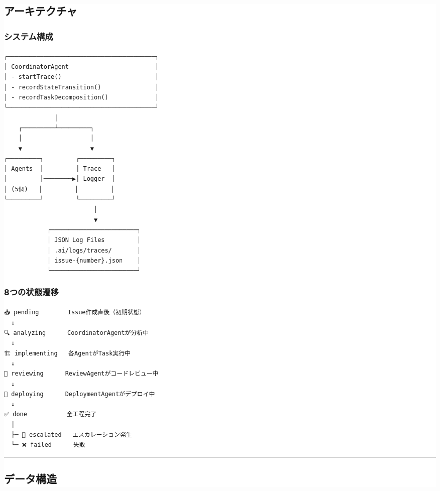 
## アーキテクチャ

### システム構成

```
┌─────────────────────────────────────────┐
│ CoordinatorAgent                        │
│ - startTrace()                          │
│ - recordStateTransition()               │
│ - recordTaskDecomposition()             │
└─────────────────────────────────────────┘
              │
    ┌─────────┴─────────┐
    │                   │
    ▼                   ▼
┌─────────┐         ┌─────────┐
│ Agents  │         │ Trace   │
│         │────────▶│ Logger  │
│ (5個)   │         │         │
└─────────┘         └─────────┘
                         │
                         ▼
            ┌────────────────────────┐
            │ JSON Log Files         │
            │ .ai/logs/traces/       │
            │ issue-{number}.json    │
            └────────────────────────┘
```

### 8つの状態遷移

```
📥 pending        Issue作成直後（初期状態）
  ↓
🔍 analyzing      CoordinatorAgentが分析中
  ↓
🏗️ implementing   各AgentがTask実行中
  ↓
👀 reviewing      ReviewAgentがコードレビュー中
  ↓
🚀 deploying      DeploymentAgentがデプロイ中
  ↓
✅ done           全工程完了
  │
  ├─ 🚨 escalated   エスカレーション発生
  └─ ❌ failed      失敗
```

---

## データ構造
